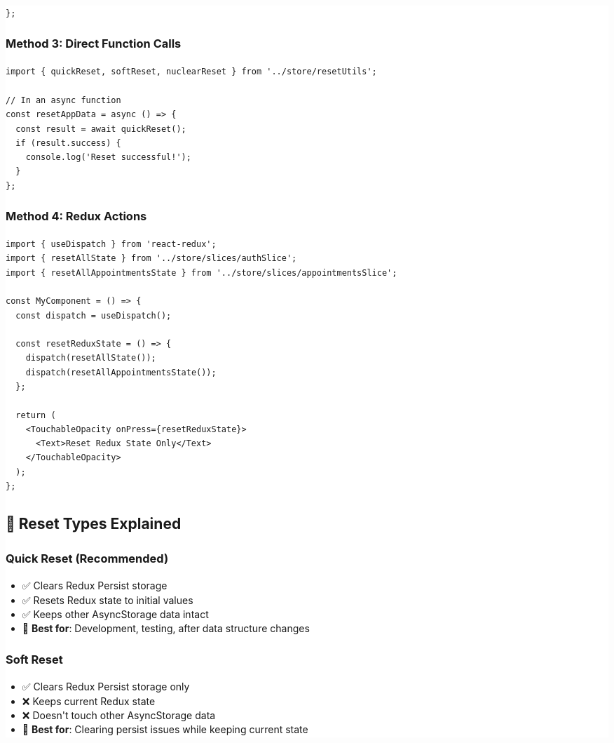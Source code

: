 ```tsx
};
```

### Method 3: Direct Function Calls
```tsx
import { quickReset, softReset, nuclearReset } from '../store/resetUtils';

// In an async function
const resetAppData = async () => {
  const result = await quickReset();
  if (result.success) {
    console.log('Reset successful!');
  }
};
```

### Method 4: Redux Actions
```tsx
import { useDispatch } from 'react-redux';
import { resetAllState } from '../store/slices/authSlice';
import { resetAllAppointmentsState } from '../store/slices/appointmentsSlice';

const MyComponent = () => {
  const dispatch = useDispatch();

  const resetReduxState = () => {
    dispatch(resetAllState());
    dispatch(resetAllAppointmentsState());
  };

  return (
    <TouchableOpacity onPress={resetReduxState}>
      <Text>Reset Redux State Only</Text>
    </TouchableOpacity>
  );
};
```

## 🎯 Reset Types Explained

### Quick Reset (Recommended)
- ✅ Clears Redux Persist storage
- ✅ Resets Redux state to initial values
- ✅ Keeps other AsyncStorage data intact
- 🎯 **Best for**: Development, testing, after data structure changes

### Soft Reset
- ✅ Clears Redux Persist storage only
- ❌ Keeps current Redux state
- ❌ Doesn't touch other AsyncStorage data
- 🎯 **Best for**: Clearing persist issues while keeping current state
